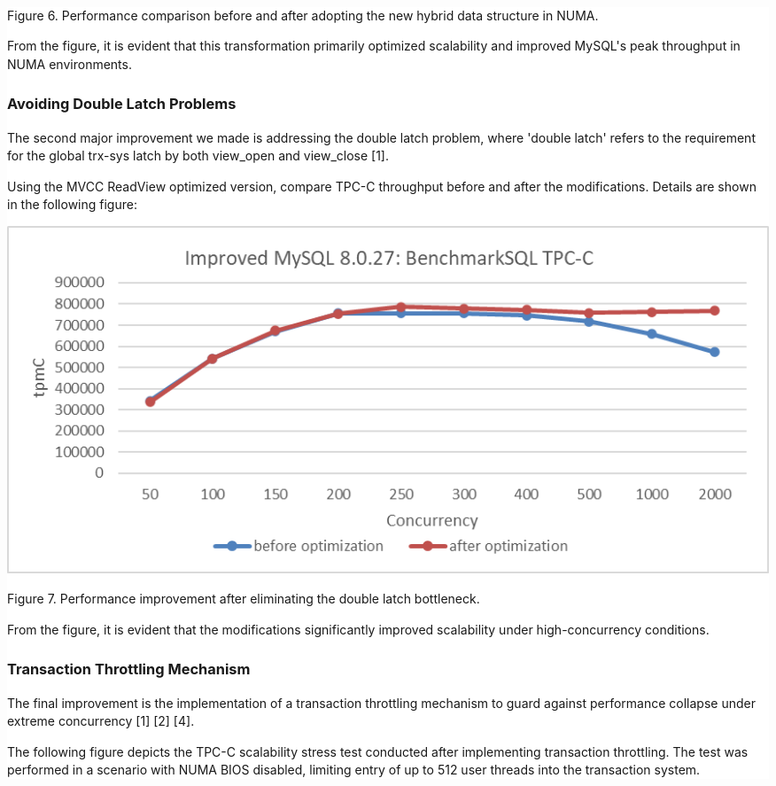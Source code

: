 
Figure 6. Performance comparison before and after adopting the new hybrid data structure in NUMA.

From the figure, it is evident that this transformation primarily optimized scalability and improved MySQL's peak throughput in NUMA environments.

### Avoiding Double Latch Problems

The second major improvement we made is addressing the double latch problem, where 'double latch' refers to the requirement for the global trx-sys latch by both view_open and view_close [1].

Using the MVCC ReadView optimized version, compare TPC-C throughput before and after the modifications. Details are shown in the following figure:

<img src="images/image-20240829104851205.png" alt="image-20240829104851205" style="zoom:150%;" />

Figure 7. Performance improvement after eliminating the double latch bottleneck.

From the figure, it is evident that the modifications significantly improved scalability under high-concurrency conditions. 

### Transaction Throttling Mechanism

The final improvement is the implementation of a  transaction throttling mechanism to guard against performance collapse under extreme concurrency [1] [2] [4].

The following figure depicts the TPC-C scalability stress test conducted after implementing transaction throttling. The test was performed in a scenario with NUMA BIOS disabled, limiting entry of up to 512 user threads into the transaction system.
